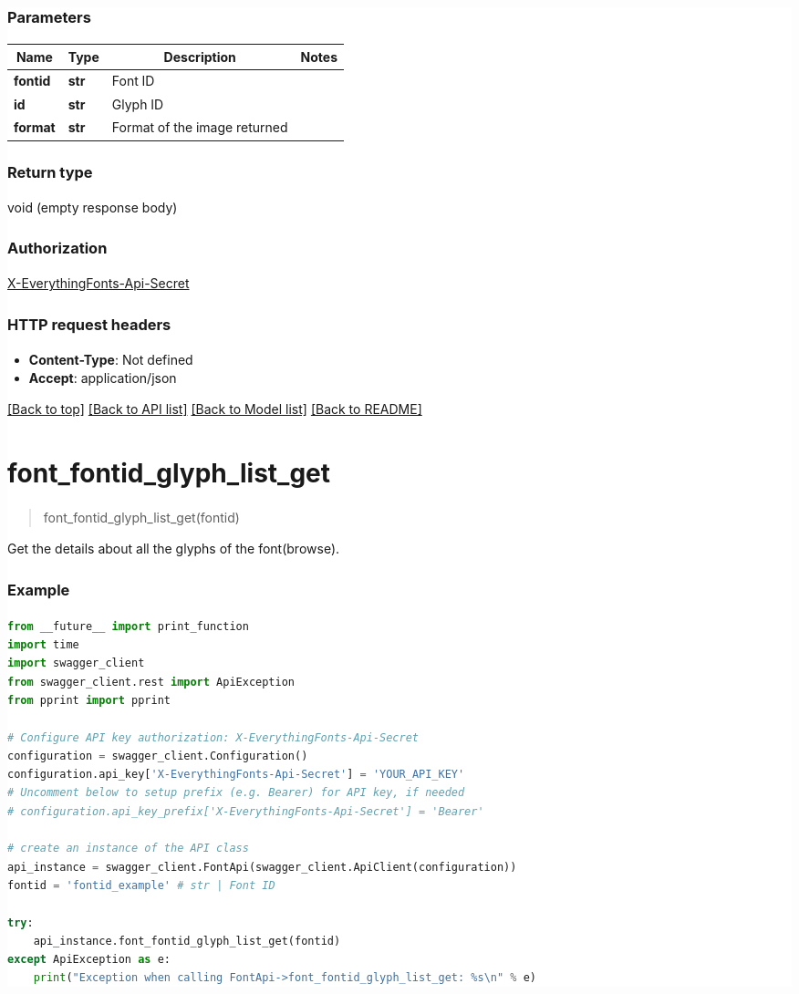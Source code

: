 ### Parameters

Name | Type | Description  | Notes
------------- | ------------- | ------------- | -------------
 **fontid** | **str**| Font ID | 
 **id** | **str**| Glyph ID | 
 **format** | **str**| Format of the image returned | 

### Return type

void (empty response body)

### Authorization

[X-EverythingFonts-Api-Secret](../README.md#X-EverythingFonts-Api-Secret)

### HTTP request headers

 - **Content-Type**: Not defined
 - **Accept**: application/json

[[Back to top]](#) [[Back to API list]](../README.md#documentation-for-api-endpoints) [[Back to Model list]](../README.md#documentation-for-models) [[Back to README]](../README.md)

# **font_fontid_glyph_list_get**
> font_fontid_glyph_list_get(fontid)



Get the details about all the glyphs of the font(browse).

### Example
```python
from __future__ import print_function
import time
import swagger_client
from swagger_client.rest import ApiException
from pprint import pprint

# Configure API key authorization: X-EverythingFonts-Api-Secret
configuration = swagger_client.Configuration()
configuration.api_key['X-EverythingFonts-Api-Secret'] = 'YOUR_API_KEY'
# Uncomment below to setup prefix (e.g. Bearer) for API key, if needed
# configuration.api_key_prefix['X-EverythingFonts-Api-Secret'] = 'Bearer'

# create an instance of the API class
api_instance = swagger_client.FontApi(swagger_client.ApiClient(configuration))
fontid = 'fontid_example' # str | Font ID

try:
    api_instance.font_fontid_glyph_list_get(fontid)
except ApiException as e:
    print("Exception when calling FontApi->font_fontid_glyph_list_get: %s\n" % e)
```

